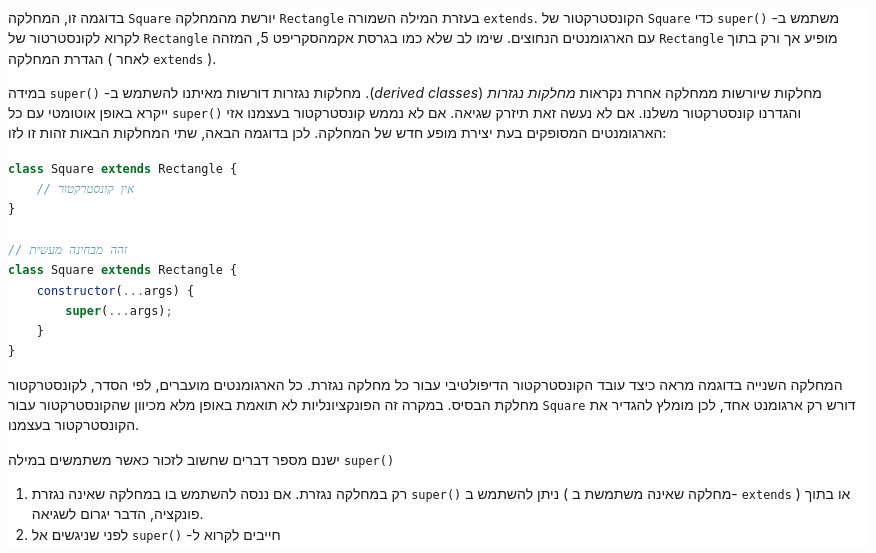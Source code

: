 בדוגמה זו, המחלקה
`Square`
יורשת מהמחלקה
`Rectangle`
בעזרת המילה השמורה
`extends`.
הקונסטרקטור של
`Square`
משתמש ב-
<span dir="ltr">`super()`</span>
כדי לקרוא לקונסטרטור של
`Rectangle`
עם הארגומנטים הנחוצים. שימו לב שלא כמו בגרסת אקמהסקריפט 5, המזהה
`Rectangle`
מופיע אך ורק בתוך הגדרת המחלקה
(
    לאחר
    `extends`
).

מחלקות שיורשות ממחלקה אחרת נקראות
*מחלקות נגזרות*
<span dir="ltr">(*derived classes*)</span>.
מחלקות נגזרות דורשות מאיתנו להשתמש ב-
<span dir="ltr">`super()`</span>
במידה והגדרנו קונסטרקטור משלנו. אם לא נעשה זאת תיזרק שגיאה.
אם לא נממש קונסטרקטור בעצמנו אזי
<span dir="ltr">`super()`</span>
ייקרא באופן אוטומטי עם כל הארגומנטים המסופקים בעת יצירת מופע חדש של המחלקה.
לכן בדוגמה הבאה, שתי המחלקות הבאות זהות זו לזו:

<div dir="ltr">

```js
class Square extends Rectangle {
    // אין קונסטרקטור
}

// זהה מבחינה מעשית
class Square extends Rectangle {
    constructor(...args) {
        super(...args);
    }
}
```
</div>

המחלקה השנייה בדוגמה מראה כיצד עובד הקונסטרקטור הדיפולטיבי עבור כל מחלקה נגזרת. כל הארגומנטים מועברים, לפי הסדר, לקונסטרקטור מחלקת הבסיס. במקרה זה הפונקציונליות לא תואמת באופן מלא מכיוון שהקונסטרקטור עבור
`Square`
דורש רק ארגומנט אחד, לכן מומלץ להגדיר את הקונסטרקטור בעצמנו.

ישנם מספר דברים שחשוב לזכור כאשר משתמשים במילה
<span dir="ltr">`super()`</span>
1. ניתן להשתמש ב
<span dir="ltr">`super()`</span>
רק במחלקה נגזרת. אם ננסה להשתמש בו במחלקה שאינה נגזרת
(
    מחלקה שאינה משתמשת ב-
    `extends`
)
או בתוך פונקציה, הדבר יגרום לשגיאה.
1. חייבים לקרוא ל-
<span dir="ltr">`super()`</span>
לפני שניגשים אל